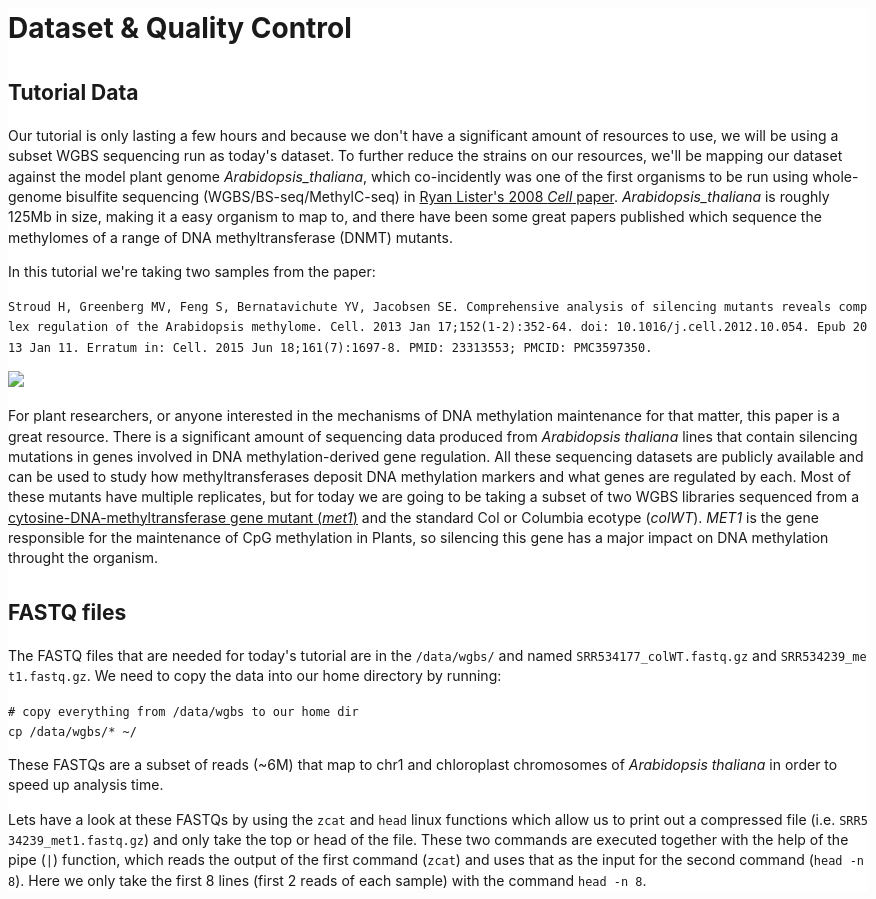 
# Dataset & Quality Control

## Tutorial Data

Our tutorial is only lasting a few hours and because we don't have a significant amount of resources to use, we will be using a subset WGBS sequencing run as today's dataset. 
To further reduce the strains on our resources, we'll be mapping our dataset against the model plant genome _Arabidopsis_thaliana_, which co-incidently was one of the first organisms to be run using whole-genome bisulfite sequencing (WGBS/BS-seq/MethylC-seq) in [Ryan Lister's 2008 _Cell_ paper](http://www.sciencedirect.com/science/article/pii/S0092867408004480). 
_Arabidopsis_thaliana_ is roughly 125Mb in size, making it a easy organism to map to, and there have been some great papers published which sequence the methylomes of a range of DNA methyltransferase (DNMT) mutants.

In this tutorial we're taking two samples from the paper:

    Stroud H, Greenberg MV, Feng S, Bernatavichute YV, Jacobsen SE. Comprehensive analysis of silencing mutants reveals complex regulation of the Arabidopsis methylome. Cell. 2013 Jan 17;152(1-2):352-64. doi: 10.1016/j.cell.2012.10.054. Epub 2013 Jan 11. Erratum in: Cell. 2015 Jun 18;161(7):1697-8. PMID: 23313553; PMCID: PMC3597350.

![](https://els-jbs-prod-cdn.jbs.elsevierhealth.com/cms/attachment/2a889f3d-454d-433a-9ac2-2b020fa86705/fx1.jpg)

For plant researchers, or anyone interested in the mechanisms of DNA methylation maintenance for that matter, this paper is a great resource.
There is a significant amount of sequencing data produced from _Arabidopsis thaliana_ lines that contain silencing mutations in genes involved in DNA methylation-derived gene regulation. 
All these sequencing datasets are publicly available and can be used to study how methyltransferases deposit DNA methylation markers and what genes are regulated by each.
Most of these mutants have multiple replicates, but for today we are going to be taking a subset of two WGBS libraries sequenced from a [cytosine-DNA-methyltransferase gene mutant (_met1_)](https://pubmed.ncbi.nlm.nih.gov/12663548/) and the standard Col or Columbia ecotype (_colWT_).
_MET1_ is the gene responsible for the maintenance of CpG methylation in Plants, so silencing this gene has a major impact on DNA methylation throught the organism.


## FASTQ files

The FASTQ files that are needed for today's tutorial are in the `/data/wgbs/` and named `SRR534177_colWT.fastq.gz` and `SRR534239_met1.fastq.gz`.
We need to copy the data into our home directory by running:

	# copy everything from /data/wgbs to our home dir
	cp /data/wgbs/* ~/

These FASTQs are a subset of reads (~6M) that map to chr1 and chloroplast chromosomes of _Arabidopsis thaliana_ in order to speed up analysis time.

Lets have a look at these FASTQs by using the `zcat` and `head` linux functions which allow us to print out a compressed file (i.e. `SRR534239_met1.fastq.gz`) and only take the top or head of the file.
These two commands are executed together with the help of the pipe (`|`) function, which reads the output of the first command (`zcat`) and uses that as the input for the second command (`head -n 8`).
Here we only take the first 8 lines (first 2 reads of each sample) with the command `head -n 8`.
